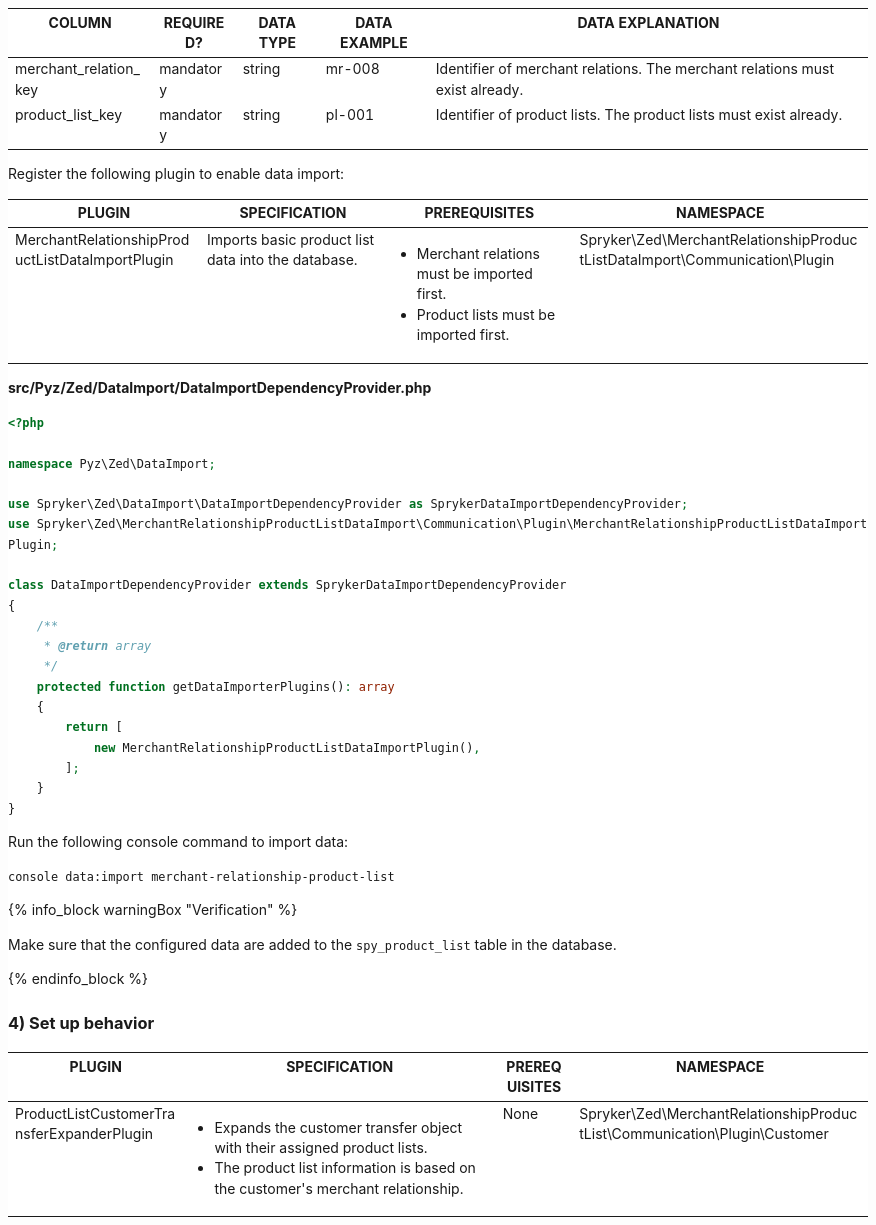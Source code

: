 | COLUMN | REQUIRED? | DATA TYPE | DATA EXAMPLE | DATA EXPLANATION |
| --- | --- | --- | --- | --- |
|merchant_relation_key  | mandatory | string | mr-008 | Identifier of merchant relations. The merchant relations must exist already. |
| product_list_key |mandatory  | string | pl-001 | Identifier of product lists. The product lists must exist already. |

Register the following plugin to enable data import:

| PLUGIN | SPECIFICATION | PREREQUISITES | NAMESPACE |
| --- | --- | --- | --- |
| MerchantRelationshipProductListDataImportPlugin | Imports basic product list data into the database. | <ul><li>Merchant relations must be imported first.</li><li>Product lists must be imported first.</li></ul> | Spryker\Zed\MerchantRelationshipProductListDataImport\Communication\Plugin |

**src/Pyz/Zed/DataImport/DataImportDependencyProvider.php**

```php
<?php

namespace Pyz\Zed\DataImport;

use Spryker\Zed\DataImport\DataImportDependencyProvider as SprykerDataImportDependencyProvider;
use Spryker\Zed\MerchantRelationshipProductListDataImport\Communication\Plugin\MerchantRelationshipProductListDataImportPlugin;

class DataImportDependencyProvider extends SprykerDataImportDependencyProvider
{
    /**
     * @return array
     */
    protected function getDataImporterPlugins(): array
    {
        return [
            new MerchantRelationshipProductListDataImportPlugin(),
        ];
    }
}
```

Run the following console command to import data:

```bash
console data:import merchant-relationship-product-list
```

{% info_block warningBox "Verification" %}

Make sure that the configured data are added to the `spy_product_list` table in the database.

{% endinfo_block %}

### 4) Set up behavior

| PLUGIN | SPECIFICATION | PREREQUISITES | NAMESPACE |
| --- | --- | --- | --- |
|ProductListCustomerTransferExpanderPlugin | <ul><li>Expands the customer transfer object with their assigned product lists.</li><li>The product list information is based on the customer's merchant relationship.</li></ul> | None |  Spryker\Zed\MerchantRelationshipProductList\Communication\Plugin\Customer |
